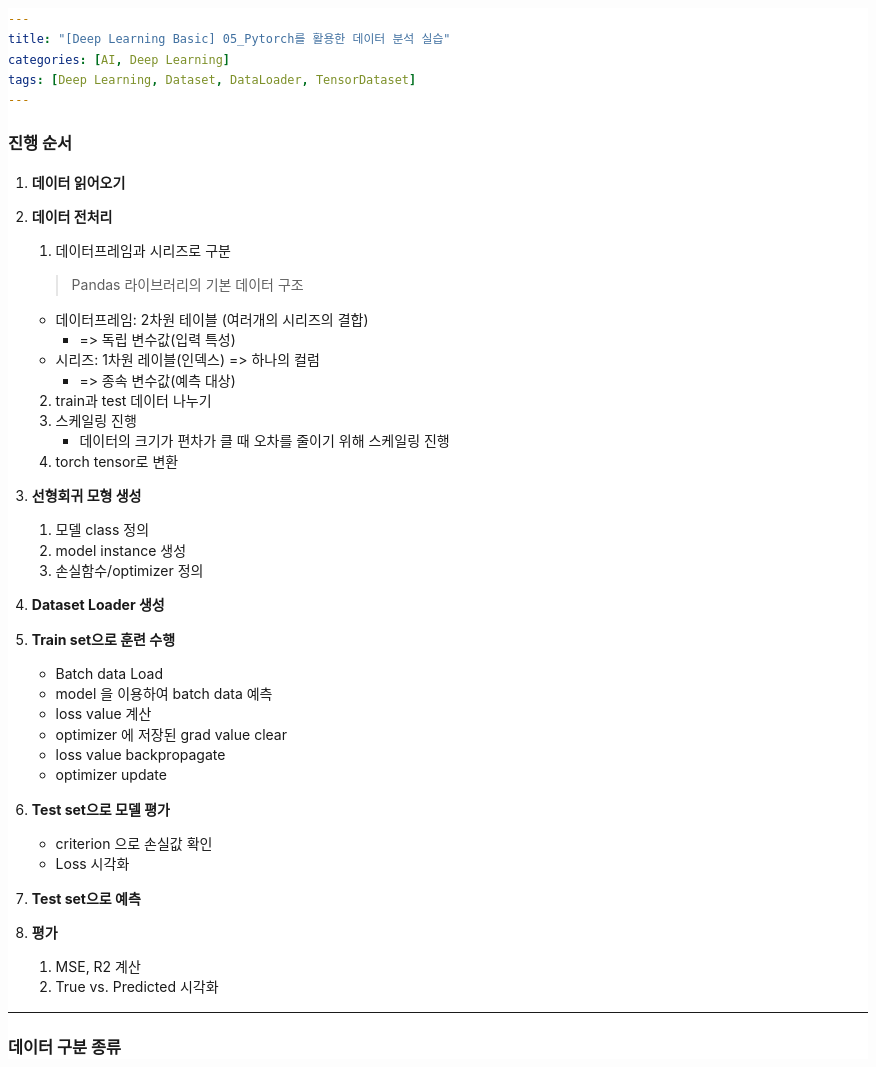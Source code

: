 ```yaml
---
title: "[Deep Learning Basic] 05_Pytorch를 활용한 데이터 분석 실습"
categories: [AI, Deep Learning]
tags: [Deep Learning, Dataset, DataLoader, TensorDataset]
---
```


### 진행 순서

1. **데이터 읽어오기**
2. **데이터 전처리**

   1. 데이터프레임과 시리즈로 구분

   > Pandas 라이브러리의 기본 데이터 구조

   - 데이터프레임: 2차원 테이블 (여러개의 시리즈의 결합)
     - => 독립 변수값(입력 특성)
   - 시리즈: 1차원 레이블(인덱스) => 하나의 컬럼
     - => 종속 변수값(예측 대상)

   2. train과 test 데이터 나누기
   3. 스케일링 진행
      - 데이터의 크기가 편차가 클 때 오차를 줄이기 위해 스케일링 진행
   4. torch tensor로 변환

3. **선형회귀 모형 생성**

   1. 모델 class 정의
   2. model instance 생성
   3. 손실함수/optimizer 정의

4. **Dataset Loader 생성**
5. **Train set으로 훈련 수행**

   - Batch data Load
   - model 을 이용하여 batch data 예측
   - loss value 계산
   - optimizer 에 저장된 grad value clear
   - loss value backpropagate
   - optimizer update

6. **Test set으로 모델 평가**

   - criterion 으로 손실값 확인
   - Loss 시각화

7. **Test set으로 예측**
8. **평가**

   1. MSE, R2 계산
   2. True vs. Predicted 시각화

---

### 데이터 구분 종류
